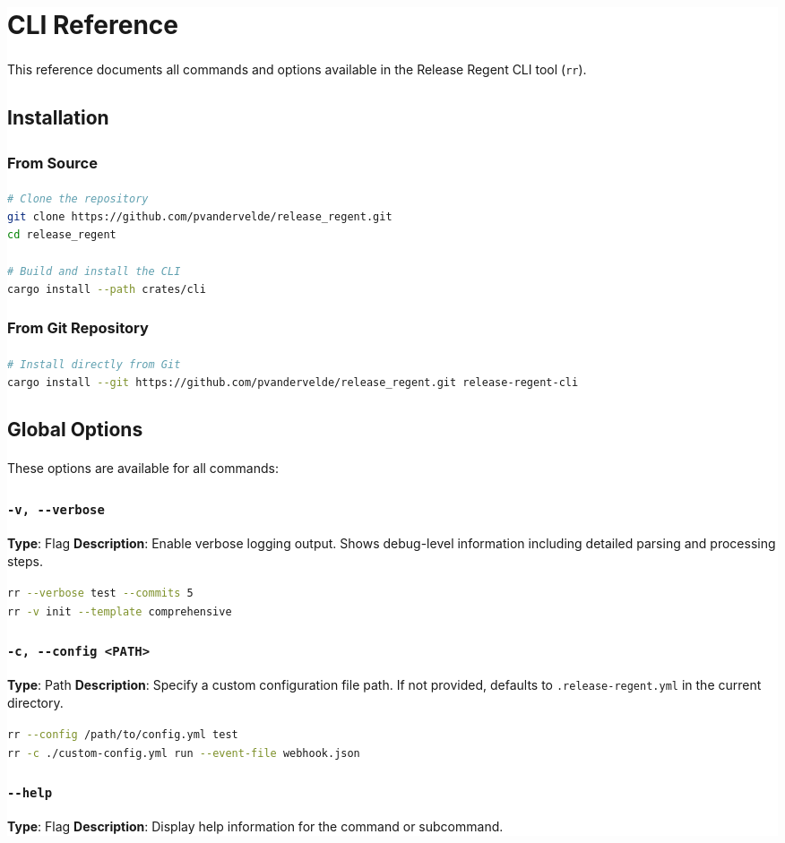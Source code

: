 # CLI Reference

This reference documents all commands and options available in the Release Regent CLI tool (`rr`).

## Installation

### From Source

```bash
# Clone the repository
git clone https://github.com/pvandervelde/release_regent.git
cd release_regent

# Build and install the CLI
cargo install --path crates/cli
```

### From Git Repository

```bash
# Install directly from Git
cargo install --git https://github.com/pvandervelde/release_regent.git release-regent-cli
```

## Global Options

These options are available for all commands:

### `-v, --verbose`

**Type**: Flag
**Description**: Enable verbose logging output. Shows debug-level information including detailed parsing and processing steps.

```bash
rr --verbose test --commits 5
rr -v init --template comprehensive
```

### `-c, --config <PATH>`

**Type**: Path
**Description**: Specify a custom configuration file path. If not provided, defaults to `.release-regent.yml` in the current directory.

```bash
rr --config /path/to/config.yml test
rr -c ./custom-config.yml run --event-file webhook.json
```

### `--help`

**Type**: Flag
**Description**: Display help information for the command or subcommand.
